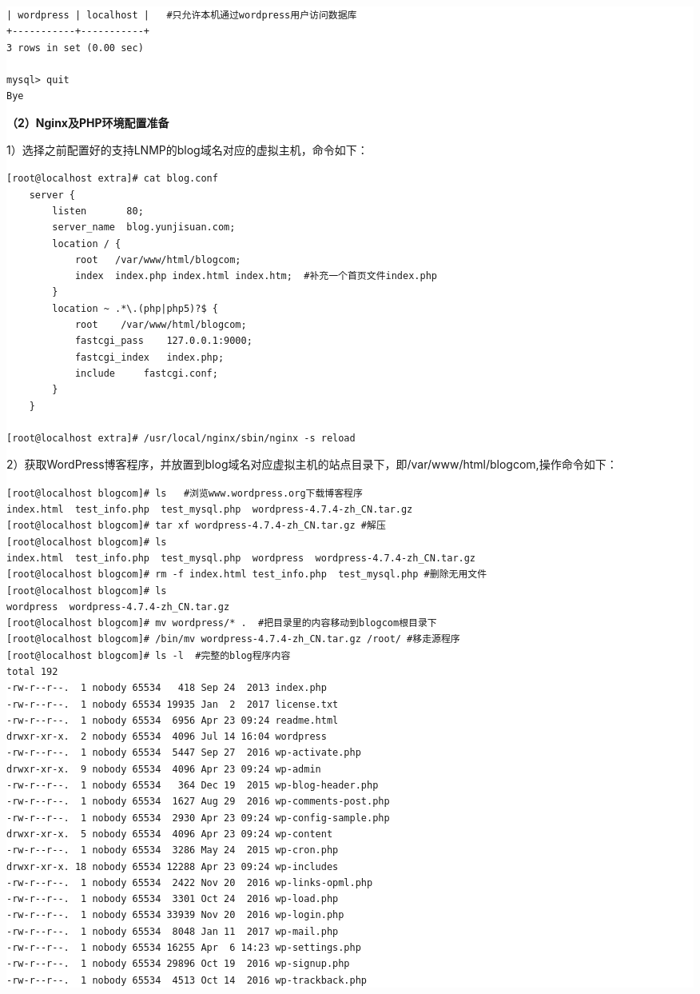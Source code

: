 ```
| wordpress | localhost |   #只允许本机通过wordpress用户访问数据库
+-----------+-----------+
3 rows in set (0.00 sec)

mysql> quit
Bye
```

**（2）Nginx及PHP环境配置准备**

1）选择之前配置好的支持LNMP的blog域名对应的虚拟主机，命令如下：

```
[root@localhost extra]# cat blog.conf 
    server {
        listen       80;
        server_name  blog.yunjisuan.com;
        location / {
            root   /var/www/html/blogcom;
            index  index.php index.html index.htm;  #补充一个首页文件index.php
        }
        location ~ .*\.(php|php5)?$ {
            root    /var/www/html/blogcom;
            fastcgi_pass    127.0.0.1:9000;
            fastcgi_index   index.php;
            include     fastcgi.conf;
        }
    }

[root@localhost extra]# /usr/local/nginx/sbin/nginx -s reload
```

2）获取WordPress博客程序，并放置到blog域名对应虚拟主机的站点目录下，即/var/www/html/blogcom,操作命令如下：

```
[root@localhost blogcom]# ls   #浏览www.wordpress.org下载博客程序
index.html  test_info.php  test_mysql.php  wordpress-4.7.4-zh_CN.tar.gz
[root@localhost blogcom]# tar xf wordpress-4.7.4-zh_CN.tar.gz #解压
[root@localhost blogcom]# ls
index.html  test_info.php  test_mysql.php  wordpress  wordpress-4.7.4-zh_CN.tar.gz
[root@localhost blogcom]# rm -f index.html test_info.php  test_mysql.php #删除无用文件
[root@localhost blogcom]# ls
wordpress  wordpress-4.7.4-zh_CN.tar.gz
[root@localhost blogcom]# mv wordpress/* .  #把目录里的内容移动到blogcom根目录下
[root@localhost blogcom]# /bin/mv wordpress-4.7.4-zh_CN.tar.gz /root/ #移走源程序
[root@localhost blogcom]# ls -l  #完整的blog程序内容
total 192
-rw-r--r--.  1 nobody 65534   418 Sep 24  2013 index.php
-rw-r--r--.  1 nobody 65534 19935 Jan  2  2017 license.txt
-rw-r--r--.  1 nobody 65534  6956 Apr 23 09:24 readme.html
drwxr-xr-x.  2 nobody 65534  4096 Jul 14 16:04 wordpress
-rw-r--r--.  1 nobody 65534  5447 Sep 27  2016 wp-activate.php
drwxr-xr-x.  9 nobody 65534  4096 Apr 23 09:24 wp-admin
-rw-r--r--.  1 nobody 65534   364 Dec 19  2015 wp-blog-header.php
-rw-r--r--.  1 nobody 65534  1627 Aug 29  2016 wp-comments-post.php
-rw-r--r--.  1 nobody 65534  2930 Apr 23 09:24 wp-config-sample.php
drwxr-xr-x.  5 nobody 65534  4096 Apr 23 09:24 wp-content
-rw-r--r--.  1 nobody 65534  3286 May 24  2015 wp-cron.php
drwxr-xr-x. 18 nobody 65534 12288 Apr 23 09:24 wp-includes
-rw-r--r--.  1 nobody 65534  2422 Nov 20  2016 wp-links-opml.php
-rw-r--r--.  1 nobody 65534  3301 Oct 24  2016 wp-load.php
-rw-r--r--.  1 nobody 65534 33939 Nov 20  2016 wp-login.php
-rw-r--r--.  1 nobody 65534  8048 Jan 11  2017 wp-mail.php
-rw-r--r--.  1 nobody 65534 16255 Apr  6 14:23 wp-settings.php
-rw-r--r--.  1 nobody 65534 29896 Oct 19  2016 wp-signup.php
-rw-r--r--.  1 nobody 65534  4513 Oct 14  2016 wp-trackback.php
```